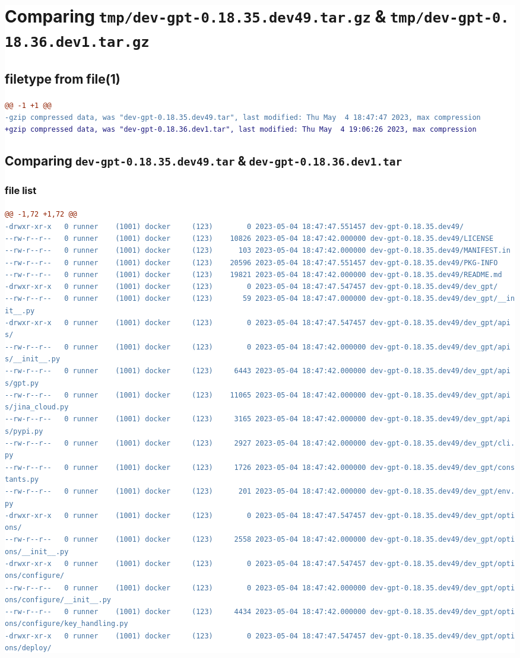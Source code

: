 # Comparing `tmp/dev-gpt-0.18.35.dev49.tar.gz` & `tmp/dev-gpt-0.18.36.dev1.tar.gz`

## filetype from file(1)

```diff
@@ -1 +1 @@
-gzip compressed data, was "dev-gpt-0.18.35.dev49.tar", last modified: Thu May  4 18:47:47 2023, max compression
+gzip compressed data, was "dev-gpt-0.18.36.dev1.tar", last modified: Thu May  4 19:06:26 2023, max compression
```

## Comparing `dev-gpt-0.18.35.dev49.tar` & `dev-gpt-0.18.36.dev1.tar`

### file list

```diff
@@ -1,72 +1,72 @@
-drwxr-xr-x   0 runner    (1001) docker     (123)        0 2023-05-04 18:47:47.551457 dev-gpt-0.18.35.dev49/
--rw-r--r--   0 runner    (1001) docker     (123)    10826 2023-05-04 18:47:42.000000 dev-gpt-0.18.35.dev49/LICENSE
--rw-r--r--   0 runner    (1001) docker     (123)      103 2023-05-04 18:47:42.000000 dev-gpt-0.18.35.dev49/MANIFEST.in
--rw-r--r--   0 runner    (1001) docker     (123)    20596 2023-05-04 18:47:47.551457 dev-gpt-0.18.35.dev49/PKG-INFO
--rw-r--r--   0 runner    (1001) docker     (123)    19821 2023-05-04 18:47:42.000000 dev-gpt-0.18.35.dev49/README.md
-drwxr-xr-x   0 runner    (1001) docker     (123)        0 2023-05-04 18:47:47.547457 dev-gpt-0.18.35.dev49/dev_gpt/
--rw-r--r--   0 runner    (1001) docker     (123)       59 2023-05-04 18:47:47.000000 dev-gpt-0.18.35.dev49/dev_gpt/__init__.py
-drwxr-xr-x   0 runner    (1001) docker     (123)        0 2023-05-04 18:47:47.547457 dev-gpt-0.18.35.dev49/dev_gpt/apis/
--rw-r--r--   0 runner    (1001) docker     (123)        0 2023-05-04 18:47:42.000000 dev-gpt-0.18.35.dev49/dev_gpt/apis/__init__.py
--rw-r--r--   0 runner    (1001) docker     (123)     6443 2023-05-04 18:47:42.000000 dev-gpt-0.18.35.dev49/dev_gpt/apis/gpt.py
--rw-r--r--   0 runner    (1001) docker     (123)    11065 2023-05-04 18:47:42.000000 dev-gpt-0.18.35.dev49/dev_gpt/apis/jina_cloud.py
--rw-r--r--   0 runner    (1001) docker     (123)     3165 2023-05-04 18:47:42.000000 dev-gpt-0.18.35.dev49/dev_gpt/apis/pypi.py
--rw-r--r--   0 runner    (1001) docker     (123)     2927 2023-05-04 18:47:42.000000 dev-gpt-0.18.35.dev49/dev_gpt/cli.py
--rw-r--r--   0 runner    (1001) docker     (123)     1726 2023-05-04 18:47:42.000000 dev-gpt-0.18.35.dev49/dev_gpt/constants.py
--rw-r--r--   0 runner    (1001) docker     (123)      201 2023-05-04 18:47:42.000000 dev-gpt-0.18.35.dev49/dev_gpt/env.py
-drwxr-xr-x   0 runner    (1001) docker     (123)        0 2023-05-04 18:47:47.547457 dev-gpt-0.18.35.dev49/dev_gpt/options/
--rw-r--r--   0 runner    (1001) docker     (123)     2558 2023-05-04 18:47:42.000000 dev-gpt-0.18.35.dev49/dev_gpt/options/__init__.py
-drwxr-xr-x   0 runner    (1001) docker     (123)        0 2023-05-04 18:47:47.547457 dev-gpt-0.18.35.dev49/dev_gpt/options/configure/
--rw-r--r--   0 runner    (1001) docker     (123)        0 2023-05-04 18:47:42.000000 dev-gpt-0.18.35.dev49/dev_gpt/options/configure/__init__.py
--rw-r--r--   0 runner    (1001) docker     (123)     4434 2023-05-04 18:47:42.000000 dev-gpt-0.18.35.dev49/dev_gpt/options/configure/key_handling.py
-drwxr-xr-x   0 runner    (1001) docker     (123)        0 2023-05-04 18:47:47.547457 dev-gpt-0.18.35.dev49/dev_gpt/options/deploy/
```